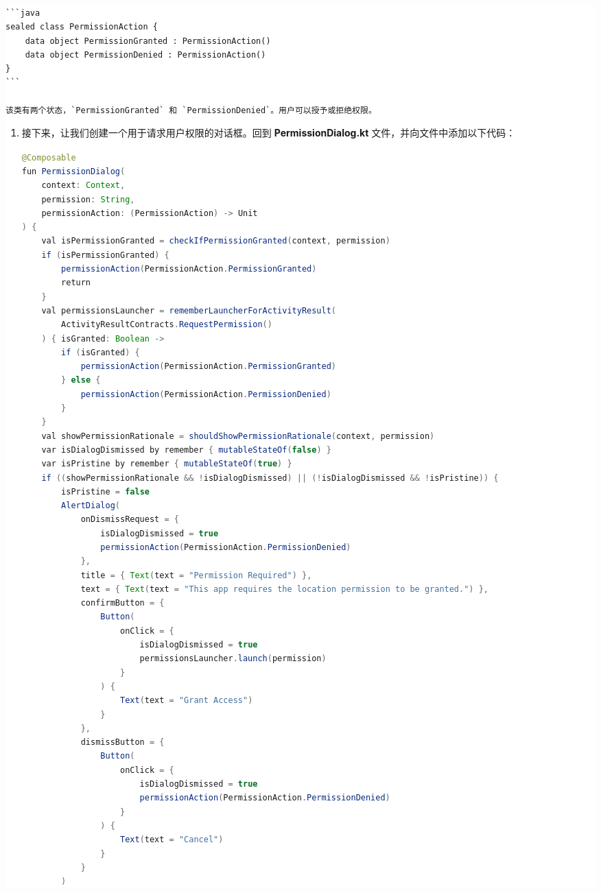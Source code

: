     ```java
    sealed class PermissionAction {
        data object PermissionGranted : PermissionAction()
        data object PermissionDenied : PermissionAction()
    }
    ```

    该类有两个状态，`PermissionGranted` 和 `PermissionDenied`。用户可以授予或拒绝权限。

1.  接下来，让我们创建一个用于请求用户权限的对话框。回到 **PermissionDialog.kt** 文件，并向文件中添加以下代码：

    ```java
    @Composable
    fun PermissionDialog(
        context: Context,
        permission: String,
        permissionAction: (PermissionAction) -> Unit
    ) {
        val isPermissionGranted = checkIfPermissionGranted(context, permission)
        if (isPermissionGranted) {
            permissionAction(PermissionAction.PermissionGranted)
            return
        }
        val permissionsLauncher = rememberLauncherForActivityResult(
            ActivityResultContracts.RequestPermission()
        ) { isGranted: Boolean ->
            if (isGranted) {
                permissionAction(PermissionAction.PermissionGranted)
            } else {
                permissionAction(PermissionAction.PermissionDenied)
            }
        }
        val showPermissionRationale = shouldShowPermissionRationale(context, permission)
        var isDialogDismissed by remember { mutableStateOf(false) }
        var isPristine by remember { mutableStateOf(true) }
        if ((showPermissionRationale && !isDialogDismissed) || (!isDialogDismissed && !isPristine)) {
            isPristine = false
            AlertDialog(
                onDismissRequest = {
                    isDialogDismissed = true
                    permissionAction(PermissionAction.PermissionDenied)
                },
                title = { Text(text = "Permission Required") },
                text = { Text(text = "This app requires the location permission to be granted.") },
                confirmButton = {
                    Button(
                        onClick = {
                            isDialogDismissed = true
                            permissionsLauncher.launch(permission)
                        }
                    ) {
                        Text(text = "Grant Access")
                    }
                },
                dismissButton = {
                    Button(
                        onClick = {
                            isDialogDismissed = true
                            permissionAction(PermissionAction.PermissionDenied)
                        }
                    ) {
                        Text(text = "Cancel")
                    }
                }
            )